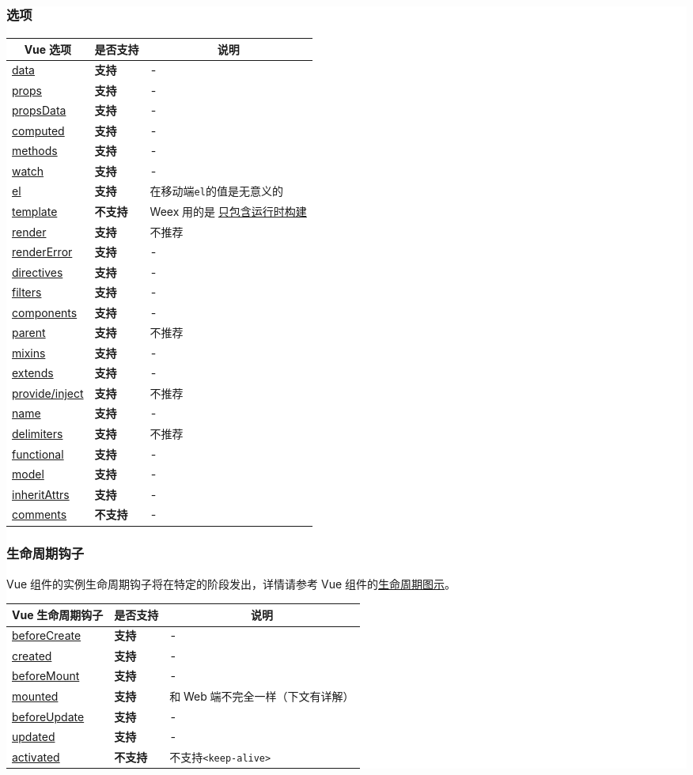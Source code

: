 ### 选项

| Vue 选项 | 是否支持 | 说明 |
| ---------- | --------- | ----- |
| [data](https://cn.vuejs.org/v2/api/#data)                     | <b class="tag-yes">支持</b> | - |
| [props](https://cn.vuejs.org/v2/api/#props)                   | <b class="tag-yes">支持</b> | - |
| [propsData](https://cn.vuejs.org/v2/api/#propsData)           | <b class="tag-yes">支持</b> | - |
| [computed](https://cn.vuejs.org/v2/api/#computed)             | <b class="tag-yes">支持</b> | - |
| [methods](https://cn.vuejs.org/v2/api/#methods)               | <b class="tag-yes">支持</b> | - |
| [watch](https://cn.vuejs.org/v2/api/#watch)                   | <b class="tag-yes">支持</b> | - |
| [el](https://cn.vuejs.org/v2/api/#el)                         | <b class="tag-yes">支持</b> | 在移动端`el`的值是无意义的 |
| [template](https://cn.vuejs.org/v2/api/#template)             | <b class="tag-no">不支持</b>   | Weex 用的是 [只包含运行时构建](https://cn.vuejs.org/v2/guide/installation.html#%E8%BF%90%E8%A1%8C%E6%97%B6-%E7%BC%96%E8%AF%91%E5%99%A8-vs-%E5%8F%AA%E5%8C%85%E5%90%AB%E8%BF%90%E8%A1%8C%E6%97%B6) |
| [render](https://cn.vuejs.org/v2/api/#render)                 | <b class="tag-yes">支持</b> | 不推荐|
| [renderError](https://cn.vuejs.org/v2/api/#renderError)       | <b class="tag-yes">支持</b> | - |
| [directives](https://cn.vuejs.org/v2/api/#directives)         | <b class="tag-yes">支持</b> | - |
| [filters](https://cn.vuejs.org/v2/api/#filters)               | <b class="tag-yes">支持</b> | - |
| [components](https://cn.vuejs.org/v2/api/#components)         | <b class="tag-yes">支持</b> | - |
| [parent](https://cn.vuejs.org/v2/api/#parent)                 | <b class="tag-yes">支持</b> | 不推荐 |
| [mixins](https://cn.vuejs.org/v2/api/#mixins)                 | <b class="tag-yes">支持</b> | - |
| [extends](https://cn.vuejs.org/v2/api/#extends)               | <b class="tag-yes">支持</b> | - |
| [provide/inject](https://cn.vuejs.org/v2/api/#provide-inject) | <b class="tag-yes">支持</b> | 不推荐 |
| [name](https://cn.vuejs.org/v2/api/#name)                     | <b class="tag-yes">支持</b> | - |
| [delimiters](https://cn.vuejs.org/v2/api/#delimiters)         | <b class="tag-yes">支持</b> | 不推荐 |
| [functional](https://cn.vuejs.org/v2/api/#functional)         | <b class="tag-yes">支持</b> | - |
| [model](https://cn.vuejs.org/v2/api/#model)                   | <b class="tag-yes">支持</b> | - |
| [inheritAttrs](https://cn.vuejs.org/v2/api/#inheritAttrs)     | <b class="tag-yes">支持</b> | - |
| [comments](https://cn.vuejs.org/v2/api/#comments)             | <b class="tag-no">不支持</b>   | - |

### 生命周期钩子

Vue 组件的实例生命周期钩子将在特定的阶段发出，详情请参考 Vue 组件的[生命周期图示](https://cn.vuejs.org/v2/guide/instance.html#%E7%94%9F%E5%91%BD%E5%91%A8%E6%9C%9F%E5%9B%BE%E7%A4%BA)。

| Vue 生命周期钩子 | 是否支持 | 说明 |
| ------------------ | --------- | ----- |
| [beforeCreate](https://cn.vuejs.org/v2/api/#beforeCreate)   | <b class="tag-yes">支持</b> | - |
| [created](https://cn.vuejs.org/v2/api/#created)             | <b class="tag-yes">支持</b> | - |
| [beforeMount](https://cn.vuejs.org/v2/api/#beforeMount)     | <b class="tag-yes">支持</b> | - |
| [mounted](https://cn.vuejs.org/v2/api/#mounted)             | <b class="tag-yes">支持</b> | 和 Web 端不完全一样（下文有详解） |
| [beforeUpdate](https://cn.vuejs.org/v2/api/#beforeUpdate)   | <b class="tag-yes">支持</b> | - |
| [updated](https://cn.vuejs.org/v2/api/#updated)             | <b class="tag-yes">支持</b> | - |
| [activated](https://cn.vuejs.org/v2/api/#activated)         | <b class="tag-no">不支持</b>   | 不支持`<keep-alive>` |